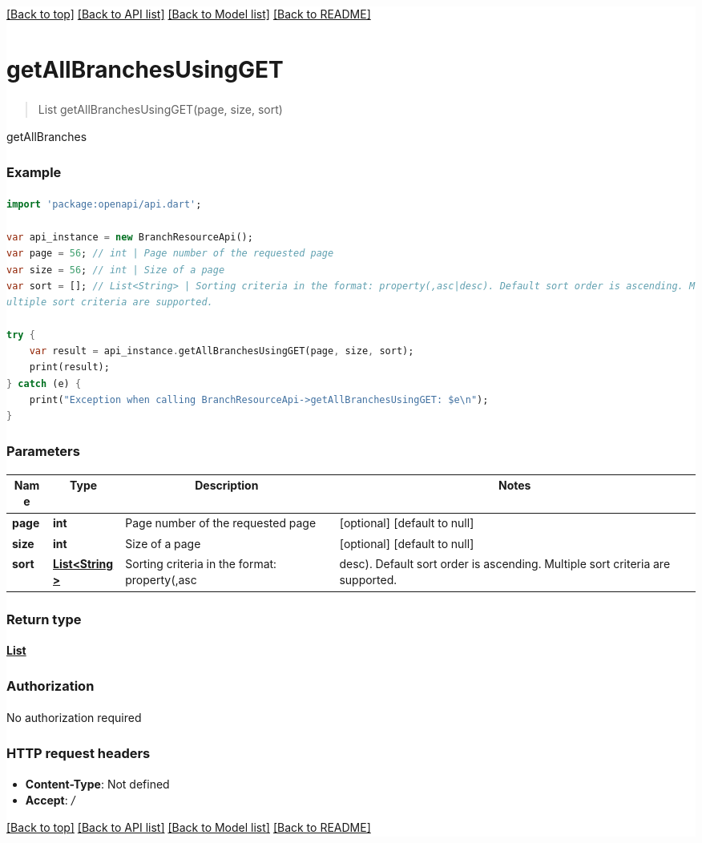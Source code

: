 [[Back to top]](#) [[Back to API list]](../README.md#documentation-for-api-endpoints) [[Back to Model list]](../README.md#documentation-for-models) [[Back to README]](../README.md)

# **getAllBranchesUsingGET**
> List<Branch> getAllBranchesUsingGET(page, size, sort)

getAllBranches

### Example 
```dart
import 'package:openapi/api.dart';

var api_instance = new BranchResourceApi();
var page = 56; // int | Page number of the requested page
var size = 56; // int | Size of a page
var sort = []; // List<String> | Sorting criteria in the format: property(,asc|desc). Default sort order is ascending. Multiple sort criteria are supported.

try { 
    var result = api_instance.getAllBranchesUsingGET(page, size, sort);
    print(result);
} catch (e) {
    print("Exception when calling BranchResourceApi->getAllBranchesUsingGET: $e\n");
}
```

### Parameters

Name | Type | Description  | Notes
------------- | ------------- | ------------- | -------------
 **page** | **int**| Page number of the requested page | [optional] [default to null]
 **size** | **int**| Size of a page | [optional] [default to null]
 **sort** | [**List&lt;String&gt;**](String.md)| Sorting criteria in the format: property(,asc|desc). Default sort order is ascending. Multiple sort criteria are supported. | [optional] [default to const []]

### Return type

[**List<Branch>**](Branch.md)

### Authorization

No authorization required

### HTTP request headers

 - **Content-Type**: Not defined
 - **Accept**: */*

[[Back to top]](#) [[Back to API list]](../README.md#documentation-for-api-endpoints) [[Back to Model list]](../README.md#documentation-for-models) [[Back to README]](../README.md)
